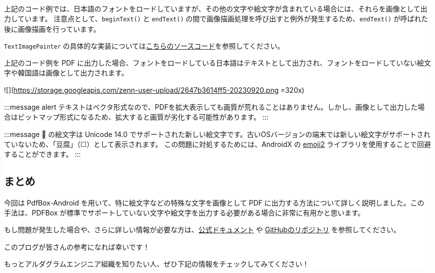 上記のコード例では、日本語のフォントをロードしていますが、その他の文字や絵文字が含まれている場合には、それらを画像として出力しています。
注意点として、`beginText()` と `endText()` の間で画像描画処理を呼び出すと例外が発生するため、`endText()` が呼ばれた後に画像描画を行っています。

`TextImagePainter` の具体的な実装については[こちらのソースコード](https://github.com/watabee/PdfBoxSample/blob/main/app/src/main/java/io/github/watabee/pdfboxsample/TextImagePainter.kt)を参照してください。

上記のコード例を PDF に出力した場合、フォントをロードしている日本語はテキストとして出力され、フォントをロードしていない絵文字や韓国語は画像として出力されます。

![](https://storage.googleapis.com/zenn-user-upload/2647b3614ff5-20230920.png =320x)

:::message alert
テキストはベクタ形式なので、PDFを拡大表示しても画質が荒れることはありません。しかし、画像として出力した場合はビットマップ形式になるため、拡大すると画質が劣化する可能性があります。
:::

:::message
🫠 の絵文字は Unicode 14.0 でサポートされた新しい絵文字です。古いOSバージョンの端末では新しい絵文字がサポートされていないため、「豆腐」（☐）として表示されます。
この問題に対処するためには、AndroidX の [emoji2](https://developer.android.com/develop/ui/views/text-and-emoji/emoji2) ライブラリを使用することで回避することができます。
:::

## まとめ

今回は PdfBox-Android を用いて、特に絵文字などの特殊な文字を画像として PDF に出力する方法について詳しく説明しました。この手法は、PDFBox が標準でサポートしていない文字や絵文字を出力する必要がある場合に非常に有用かと思います。

もし問題が発生した場合や、さらに詳しい情報が必要な方は、[公式ドキュメント](https://pdfbox.apache.org/) や [GitHubのリポジトリ](https://github.com/apache/pdfbox) を参照してください。

このブログが皆さんの参考になれば幸いです！

もっとアルダグラムエンジニア組織を知りたい人、ぜひ下記の情報をチェックしてみてください！





